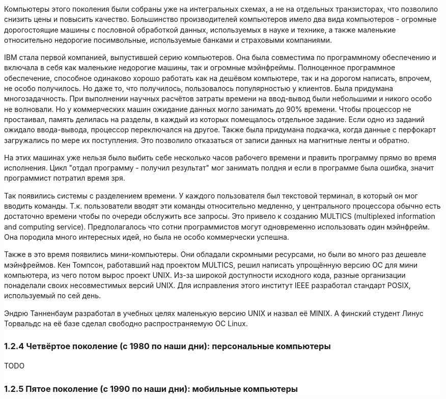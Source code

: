 Компьютеры этого поколения были собраны уже на интегральных схемах, а не на
отдельных транзисторах, что позволило снизить цены и повысить качество.
Большинство производителей компьютеров имело два вида компьютеров - огромные
дорогостоящие машины с пословной обработкой данных, используемых в науке и
технике, а также маленькие относительно недорогие посимвольные, используемые
банками и страховыми компаниями.

IBM стала первой компанией, выпустившей серию компьютеров. Она была совместима
по программному обеспечению и включала в себя как маленькие недорогие машины,
так и огромные мэйнфреймы. Полноценное программное обеспечение, способное
одинаково хорошо работать как на дешёвом компьютере, так и на дорогом написать,
впрочем, не особо получилось. Но даже то, что получилось, пользовалось
популярностью у клиентов. Была придумана многозадачность. При выполнении
научных расчётов затраты времени на ввод-вывод были небольшими и никого особо
не волновали. Но у коммерческих машин ожидание данных могло занимать до 90%
времени. Чтобы процессор не простаивал, память делилась на разделы, в каждый из
которых помещалось отдельное задание. Если одно из заданий ожидало
ввода-вывода, процессор переключался на другое. Также была придумана подкачка,
когда данные с перфокарт загружались по мере их поступления. Это позволило
отказаться от записи данных на магнитные ленты и обратно.

На этих машинах уже нельзя было выбить себе несколько часов рабочего времени и
править программу прямо во время исполнения. Цикл "отдал программу - получил
результат" мог занимать полдня и если в программе была ошибка, значит
программист потратил время зря.

Так появились системы с разделением времени. У каждого пользователя был
текстовой терминал, в который он мог вводить команды. Т.к. пользователи вводят
эти команды относительно медленно, у центрального процессора обычно есть
достаточно времени чтобы по очереди обслужить все запросы. Это привело к
созданию MULTICS (multiplexed information and computing service).
Предполагалось что сотни программистов могут одновременно использовать один
мэйнфрейм. Она породила много интересных идей, но была не особо коммерчески
успешна.

Также в это время появились мини-компьютеры. Они обладали скромными ресурсами,
но были во много раз дешевле мэйнфреймов. Кен Томпсон, работавший над проектом
MULTICS, решил написать упрощённую версию ОС для мини компьютера, из чего потом
вырос проект UNIX. Из-за широкой доступности исходного кода, разные организации
понаделали своих несовместимых версий UNIX. Для исправления этого институт IEEE
разработал стандарт POSIX, используемый по сей день.

Эндрю Танненбаум разработал в учебных целях маленькую версию UNIX и назвал её
MINIX. А финский студент Линус Торвальдс на её базе сделал свободно
распространяемую ОС Linux.

### 1.2.4 Четвёртое поколение (с 1980 по наши дни): персональные компьютеры

TODO

### 1.2.5 Пятое поколение (с 1990 по наши дни): мобильные компьютеры
